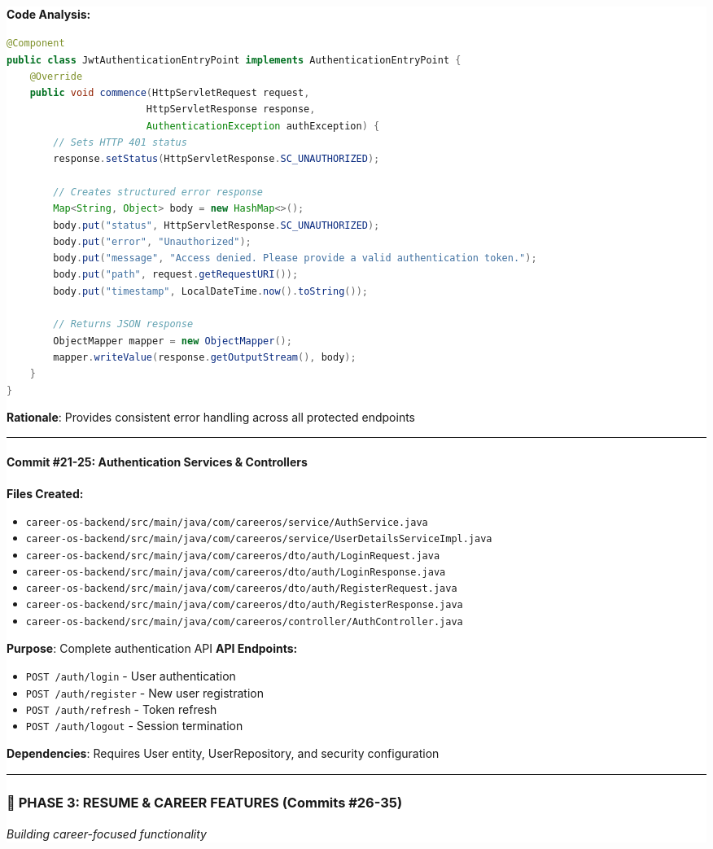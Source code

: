 **Code Analysis:**
```java
@Component
public class JwtAuthenticationEntryPoint implements AuthenticationEntryPoint {
    @Override
    public void commence(HttpServletRequest request, 
                        HttpServletResponse response,
                        AuthenticationException authException) {
        // Sets HTTP 401 status
        response.setStatus(HttpServletResponse.SC_UNAUTHORIZED);
        
        // Creates structured error response
        Map<String, Object> body = new HashMap<>();
        body.put("status", HttpServletResponse.SC_UNAUTHORIZED);
        body.put("error", "Unauthorized");
        body.put("message", "Access denied. Please provide a valid authentication token.");
        body.put("path", request.getRequestURI());
        body.put("timestamp", LocalDateTime.now().toString());
        
        // Returns JSON response
        ObjectMapper mapper = new ObjectMapper();
        mapper.writeValue(response.getOutputStream(), body);
    }
}
```

**Rationale**: Provides consistent error handling across all protected endpoints

---

#### Commit #21-25: Authentication Services & Controllers
**Files Created:**
- `career-os-backend/src/main/java/com/careeros/service/AuthService.java`
- `career-os-backend/src/main/java/com/careeros/service/UserDetailsServiceImpl.java`
- `career-os-backend/src/main/java/com/careeros/dto/auth/LoginRequest.java`
- `career-os-backend/src/main/java/com/careeros/dto/auth/LoginResponse.java`
- `career-os-backend/src/main/java/com/careeros/dto/auth/RegisterRequest.java`
- `career-os-backend/src/main/java/com/careeros/dto/auth/RegisterResponse.java`
- `career-os-backend/src/main/java/com/careeros/controller/AuthController.java`

**Purpose**: Complete authentication API
**API Endpoints:**
- `POST /auth/login` - User authentication
- `POST /auth/register` - New user registration
- `POST /auth/refresh` - Token refresh
- `POST /auth/logout` - Session termination

**Dependencies**: Requires User entity, UserRepository, and security configuration

---

### 🔹 **PHASE 3: RESUME & CAREER FEATURES** (Commits #26-35)
*Building career-focused functionality*
